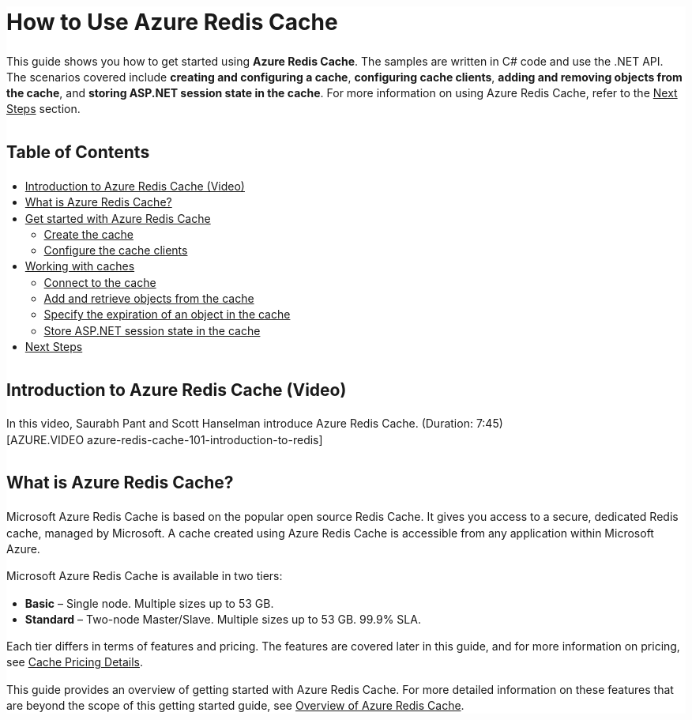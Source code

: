 <properties pageTitle="How to Use Azure Redis Cache" metaKeywords="" description="Learn how to create a use a cache in Azure Redis Cache" metaCanonical="" services="cache" documentationCenter="" title="" authors="steved0x" solutions="" manager="dwrede" editor=""/>

<tags ms.service="cache" ms.workload="tbd" ms.tgt_pltfrm="cache-redis" ms.devlang="dotnet" ms.topic="article" ms.date="11/18/2014" ms.author="sdanie" />

# How to Use Azure Redis Cache

This guide shows you how to get started using 
**Azure Redis Cache**. The samples are written in C\# code and
use the .NET API. The scenarios covered include **creating and configuring a cache**, **configuring cache clients**, **adding and removing objects from the cache**, and **storing ASP.NET session state in the cache**. For more
information on using Azure Redis Cache, refer to the [Next Steps][] section.

## Table of Contents

-   [Introduction to Azure Redis Cache (Video)][]
-   [What is Azure Redis Cache?][]
-	[Get started with Azure Redis Cache][]
	-	[Create the cache][]
	-	[Configure the cache clients][]
-	[Working with caches][]
	-	[Connect to the cache][]
	-   [Add and retrieve objects from the cache][]
	-   [Specify the expiration of an object in the cache][]
	-   [Store ASP.NET session state in the cache][]
-   [Next Steps][]

<a name="video"></a>
## Introduction to Azure Redis Cache (Video)
In this video, Saurabh Pant and Scott Hanselman introduce Azure Redis Cache. (Duration: 7:45)  
[AZURE.VIDEO azure-redis-cache-101-introduction-to-redis]

<a name="what-is"></a>
## What is Azure Redis Cache?

Microsoft Azure Redis Cache is based on the popular open source Redis Cache. It gives you access to a secure, dedicated Redis cache, managed by Microsoft. A cache created using Azure Redis Cache is accessible from any application within Microsoft Azure.

Microsoft Azure Redis Cache is available in two tiers:

-	**Basic** – Single node. Multiple sizes up to 53 GB.
-	**Standard** – Two-node Master/Slave. Multiple sizes up to 53 GB. 99.9% SLA.

Each tier differs in terms of features and pricing. The features are covered later in this guide, and for more information on pricing, see [Cache Pricing Details][].

This guide provides an overview of getting started with Azure Redis Cache. For more detailed information on these features that are beyond the scope of this getting started guide, see [Overview of Azure Redis Cache][].


[Next Steps]: #next-steps
[Introduction to Azure Redis Cache (Video)]: #video
[What is Azure Redis Cache?]: #what-is
[Create an Azure Cache]: #create-cache
[Which type of caching is right for me?]: #choosing-cache
[Prepare Your Visual Studio Project to Use Azure Caching]: #prepare-vs
[Configure Your Application to Use Caching]: #configure-app
[Get Started with Azure Redis Cache]: #getting-started-cache-service
[Create the cache]: #create-cache
[Configure the cache]: #enable-caching
[Configure the cache clients]: #NuGet
[Working with Caches]: #working-with-caches
[Connect to the cache]: #connect-to-cache
[Add and retrieve objects from the cache]: #add-object
[Specify the expiration of an object in the cache]: #specify-expiration
[Store ASP.NET session state in the cache]: #store-session
[NewCacheMenu]: ./media/cache-dotnet-how-to-use-azure-redis-cache/redis-cache-new-cache-menu.png
[CacheCreate]: ./media/cache-dotnet-how-to-use-azure-redis-cache/redis-cache-cache-create.png
[StackExchangeNuget]: ./media/cache-dotnet-how-to-use-azure-redis-cache/redis-cache-stackexchange-redis.png
[NuGetMenu]: ./media/cache-dotnet-how-to-use-azure-redis-cache/redis-cache-manage-nuget-menu.png
[CacheProperties]: ./media/cache-dotnet-how-to-use-azure-redis-cache/redis-cache-properties.png
[ManageKeys]: ./media/cache-dotnet-how-to-use-azure-redis-cache/redis-cache-manage-keys.png
[SessionStateNuGet]: ./media/cache-dotnet-how-to-use-azure-redis-cache/redis-cache-session-state-provider.png
[BrowseCaches]: ./media/cache-dotnet-how-to-use-azure-redis-cache/redis-cache-browse-caches.png
[Caches]: ./media/cache-dotnet-how-to-use-azure-redis-cache/redis-cache-caches.png
[CacheCreated]: ./media/cache-dotnet-how-to-use-azure-redis-cache/redis-cache-cache-created.png
[Azure Redis Session State Provider]: http://go.microsoft.com/fwlink/?LinkId=398249
[Azure Management Portal]: http://windows.azure.com/
[How to: Configure a Cache Client Programmatically]: http://msdn.microsoft.com/en-us/library/windowsazure/gg618003.aspx
[Session State Provider for Azure Cache]: http://go.microsoft.com/fwlink/?LinkId=320835
[Azure AppFabric Cache: Caching Session State]: http://www.microsoft.com/en-us/showcase/details.aspx?uuid=87c833e9-97a9-42b2-8bb1-7601f9b5ca20
[Output Cache Provider for Azure Cache]: http://go.microsoft.com/fwlink/?LinkId=320837
[Azure Shared Caching]: http://msdn.microsoft.com/en-us/library/windowsazure/gg278356.aspx
[Team Blog]: http://blogs.msdn.com/b/windowsazure/
[Azure Caching]: http://www.microsoft.com/en-us/showcase/Search.aspx?phrase=azure+caching
[How to Configure Virtual Machine Sizes]: http://go.microsoft.com/fwlink/?LinkId=164387
[Azure Caching Capacity Planning Considerations]: http://go.microsoft.com/fwlink/?LinkId=320167
[Azure Caching]: http://go.microsoft.com/fwlink/?LinkId=252658
[How to: Set the Cacheability of an ASP.NET Page Declaratively]: http://msdn.microsoft.com/en-us/library/zd1ysf1y.aspx
[How to: Set a Page's Cacheability Programmatically]: http://msdn.microsoft.com/en-us/library/z852zf6b.aspx
[Configure a cache in Azure Redis Cache]: http://msdn.microsoft.com/en-us/library/azure/dn793612.aspx
[StackExchange.Redis configuration model]: http://github.com/StackExchange/StackExchange.Redis/blob/master/Docs/Configuration.md
[Work with .NET objects in the cache]: http://msdn.microsoft.com/en-us/library/dn690521.aspx#Objects
[NuGet Package Manager Installation]: http://go.microsoft.com/fwlink/?LinkId=240311
[Cache Pricing Details]: http://www.windowsazure.com/en-us/pricing/details/cache/
[Management Portal]: https://manage.windowsazure.com/
[Overview of Azure Redis Cache]: http://go.microsoft.com/fwlink/?LinkId=320830
[Azure Redis Cache]: http://go.microsoft.com/fwlink/?LinkId=398247
[Migrate to Azure Redis Cache]: http://go.microsoft.com/fwlink/?LinkId=317347
[Azure Redis Cache Samples]: http://go.microsoft.com/fwlink/?LinkId=320840
[Using Resource groups to manage your Azure resources]: http://azure.microsoft.com/en-us/documentation/articles/azure-preview-portal-using-resource-groups/
[StackExchange.Redis]: http://github.com/StackExchange/StackExchange.Redis
[StackExchange.Redis cache client documentation]: http://github.com/StackExchange/StackExchange.Redis#documentation
[Redis]: http://redis.io/documentation
[Redis data types]: http://redis.io/topics/data-types
[a fifteen minute introduction to Redis data types]: http://redis.io/topics/data-types-intro
[Windows Azure Websites: How Application Strings and Connection Strings Work]: http://azure.microsoft.com/blog/2013/07/17/windows-azure-web-sites-how-application-strings-and-connection-strings-work/